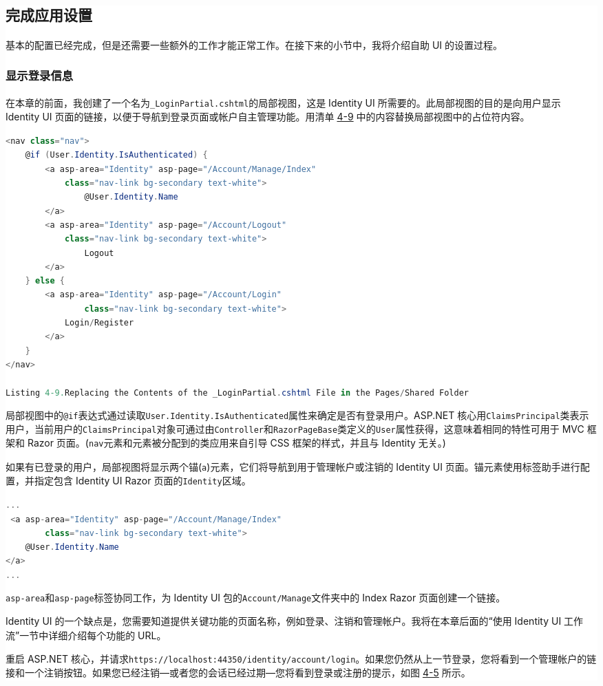 ## 完成应用设置

基本的配置已经完成，但是还需要一些额外的工作才能正常工作。在接下来的小节中，我将介绍自助 UI 的设置过程。

### 显示登录信息

在本章的前面，我创建了一个名为`_LoginPartial.cshtml`的局部视图，这是 Identity UI 所需要的。此局部视图的目的是向用户显示 Identity UI 页面的链接，以便于导航到登录页面或帐户自主管理功能。用清单 [4-9](#PC12) 中的内容替换局部视图中的占位符内容。

```cs
<nav class="nav">
    @if (User.Identity.IsAuthenticated) {
        <a asp-area="Identity" asp-page="/Account/Manage/Index"
            class="nav-link bg-secondary text-white">
                @User.Identity.Name
        </a>
        <a asp-area="Identity" asp-page="/Account/Logout"
            class="nav-link bg-secondary text-white">
                Logout
        </a>
    } else {
        <a asp-area="Identity" asp-page="/Account/Login"
                class="nav-link bg-secondary text-white">
            Login/Register
        </a>
    }
</nav>

Listing 4-9.Replacing the Contents of the _LoginPartial.cshtml File in the Pages/Shared Folder

```

局部视图中的`@if`表达式通过读取`User.Identity.IsAuthenticated`属性来确定是否有登录用户。ASP.NET 核心用`ClaimsPrincipal`类表示用户，当前用户的`ClaimsPrincipal`对象可通过由`Controller`和`RazorPageBase`类定义的`User`属性获得，这意味着相同的特性可用于 MVC 框架和 Razor 页面。(`nav`元素和元素被分配到的类应用来自引导 CSS 框架的样式，并且与 Identity 无关。)

如果有已登录的用户，局部视图将显示两个锚(`a`)元素，它们将导航到用于管理帐户或注销的 Identity UI 页面。锚元素使用标签助手进行配置，并指定包含 Identity UI Razor 页面的`Identity`区域。

```cs
...
 <a asp-area="Identity" asp-page="/Account/Manage/Index"
        class="nav-link bg-secondary text-white">
    @User.Identity.Name
</a>
...

```

`asp-area`和`asp-page`标签协同工作，为 Identity UI 包的`Account/Manage`文件夹中的 Index Razor 页面创建一个链接。

Identity UI 的一个缺点是，您需要知道提供关键功能的页面名称，例如登录、注销和管理帐户。我将在本章后面的“使用 Identity UI 工作流”一节中详细介绍每个功能的 URL。

重启 ASP.NET 核心，并请求`https://localhost:44350/identity/account/login`。如果您仍然从上一节登录，您将看到一个管理帐户的链接和一个注销按钮。如果您已经注销—或者您的会话已经过期—您将看到登录或注册的提示，如图 [4-5](#Fig5) 所示。
